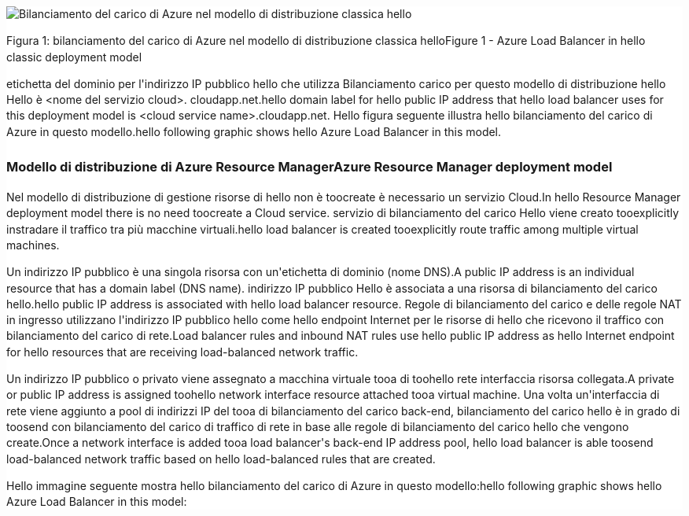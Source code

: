 ![Bilanciamento del carico di Azure nel modello di distribuzione classica hello](./media/load-balancer-overview/asm-lb.png)

<span data-ttu-id="ad8be-127">Figura 1: bilanciamento del carico di Azure nel modello di distribuzione classica hello</span><span class="sxs-lookup"><span data-stu-id="ad8be-127">Figure 1 - Azure Load Balancer in hello classic deployment model</span></span>

<span data-ttu-id="ad8be-128">etichetta del dominio per l'indirizzo IP pubblico hello che utilizza Bilanciamento carico per questo modello di distribuzione hello Hello è \<nome del servizio cloud\>. cloudapp.net.</span><span class="sxs-lookup"><span data-stu-id="ad8be-128">hello domain label for hello public IP address that hello load balancer uses for this deployment model is \<cloud service name\>.cloudapp.net.</span></span> <span data-ttu-id="ad8be-129">Hello figura seguente illustra hello bilanciamento del carico di Azure in questo modello.</span><span class="sxs-lookup"><span data-stu-id="ad8be-129">hello following graphic shows hello Azure Load Balancer in this model.</span></span>

### <a name="azure-resource-manager-deployment-model"></a><span data-ttu-id="ad8be-130">Modello di distribuzione di Azure Resource Manager</span><span class="sxs-lookup"><span data-stu-id="ad8be-130">Azure Resource Manager deployment model</span></span>

<span data-ttu-id="ad8be-131">Nel modello di distribuzione di gestione risorse di hello non è toocreate è necessario un servizio Cloud.</span><span class="sxs-lookup"><span data-stu-id="ad8be-131">In hello Resource Manager deployment model there is no need toocreate a Cloud service.</span></span> <span data-ttu-id="ad8be-132">servizio di bilanciamento del carico Hello viene creato tooexplicitly instradare il traffico tra più macchine virtuali.</span><span class="sxs-lookup"><span data-stu-id="ad8be-132">hello load balancer is created tooexplicitly route traffic among multiple virtual machines.</span></span>

<span data-ttu-id="ad8be-133">Un indirizzo IP pubblico è una singola risorsa con un'etichetta di dominio (nome DNS).</span><span class="sxs-lookup"><span data-stu-id="ad8be-133">A public IP address is an individual resource that has a domain label (DNS name).</span></span> <span data-ttu-id="ad8be-134">indirizzo IP pubblico Hello è associata a una risorsa di bilanciamento del carico hello.</span><span class="sxs-lookup"><span data-stu-id="ad8be-134">hello public IP address is associated with hello load balancer resource.</span></span> <span data-ttu-id="ad8be-135">Regole di bilanciamento del carico e delle regole NAT in ingresso utilizzano l'indirizzo IP pubblico hello come hello endpoint Internet per le risorse di hello che ricevono il traffico con bilanciamento del carico di rete.</span><span class="sxs-lookup"><span data-stu-id="ad8be-135">Load balancer rules and inbound NAT rules use hello public IP address as hello Internet endpoint for hello resources that are receiving load-balanced network traffic.</span></span>

<span data-ttu-id="ad8be-136">Un indirizzo IP pubblico o privato viene assegnato a macchina virtuale tooa di toohello rete interfaccia risorsa collegata.</span><span class="sxs-lookup"><span data-stu-id="ad8be-136">A private or public IP address is assigned toohello network interface resource attached tooa virtual machine.</span></span> <span data-ttu-id="ad8be-137">Una volta un'interfaccia di rete viene aggiunto a pool di indirizzi IP del tooa di bilanciamento del carico back-end, bilanciamento del carico hello è in grado di toosend con bilanciamento del carico di traffico di rete in base alle regole di bilanciamento del carico hello che vengono create.</span><span class="sxs-lookup"><span data-stu-id="ad8be-137">Once a network interface is added tooa load balancer's back-end IP address pool, hello load balancer is able toosend load-balanced network traffic based on hello load-balanced rules that are created.</span></span>

<span data-ttu-id="ad8be-138">Hello immagine seguente mostra hello bilanciamento del carico di Azure in questo modello:</span><span class="sxs-lookup"><span data-stu-id="ad8be-138">hello following graphic shows hello Azure Load Balancer in this model:</span></span>
